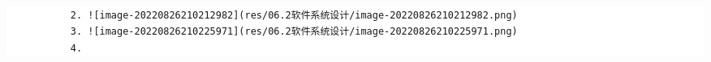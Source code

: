                2. ![image-20220826210212982](res/06.2软件系统设计/image-20220826210212982.png)
               3. ![image-20220826210225971](res/06.2软件系统设计/image-20220826210225971.png)
               4. 
      
         